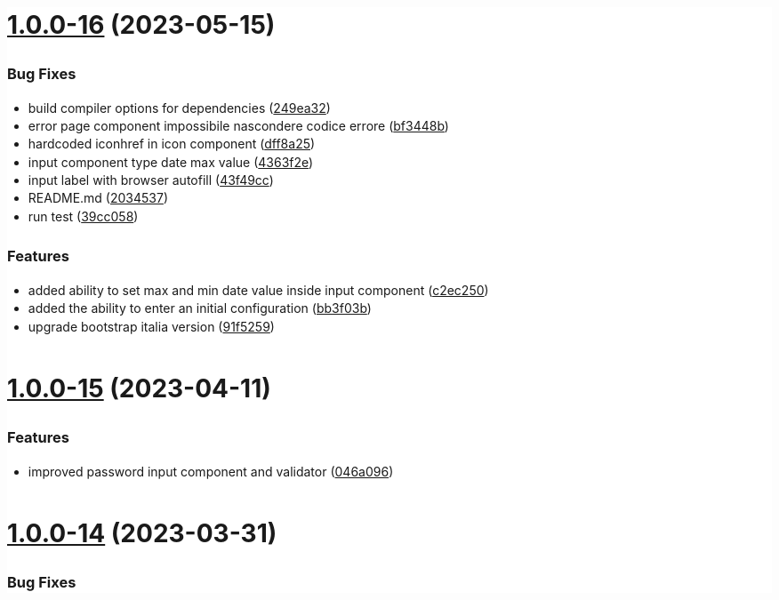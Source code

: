 

# [1.0.0-16](https://github.com/italia/design-angular-kit/compare/v1.0.0-15...v1.0.0-16) (2023-05-15)


### Bug Fixes

* build compiler options for dependencies ([249ea32](https://github.com/italia/design-angular-kit/commit/249ea32f580fa617a8348622528188c1ab48c4ef))
* error page component impossibile nascondere codice errore ([bf3448b](https://github.com/italia/design-angular-kit/commit/bf3448bb7f1f10407c62113f9b7aeb0226a12f62))
* hardcoded iconhref in icon component ([dff8a25](https://github.com/italia/design-angular-kit/commit/dff8a25ad2256cd09c717e3f8cfa2966c83316f2))
* input component type date max value ([4363f2e](https://github.com/italia/design-angular-kit/commit/4363f2ec324c89c65d2feadc769c54f210633bf3))
* input label with browser autofill ([43f49cc](https://github.com/italia/design-angular-kit/commit/43f49cc60a729c01945a377f99b1490748c6682e))
* README.md ([2034537](https://github.com/italia/design-angular-kit/commit/203453731d92756cde1965d0f1933a95f0db08a7))
* run test ([39cc058](https://github.com/italia/design-angular-kit/commit/39cc0581cebca436fed40143bc37ef0243c47026))


### Features

* added ability to set max and min date value inside input component ([c2ec250](https://github.com/italia/design-angular-kit/commit/c2ec2504d6af2b6d434580ae19af6949064b550c))
* added the ability to enter an initial configuration ([bb3f03b](https://github.com/italia/design-angular-kit/commit/bb3f03bf0a7ee0f5b3f63096786e58be59f53bdd))
* upgrade bootstrap italia version ([91f5259](https://github.com/italia/design-angular-kit/commit/91f5259a7a8b76a8405955a2ccf5a236b514b5b6))



# [1.0.0-15](https://github.com/italia/design-angular-kit/compare/v1.0.0-14...v1.0.0-15) (2023-04-11)


### Features

* improved password input component and validator ([046a096](https://github.com/italia/design-angular-kit/commit/046a09646c7410c67e1472ca98a328f52295b473))



# [1.0.0-14](https://github.com/italia/design-angular-kit/compare/v1.0.0-13...v1.0.0-14) (2023-03-31)


### Bug Fixes
